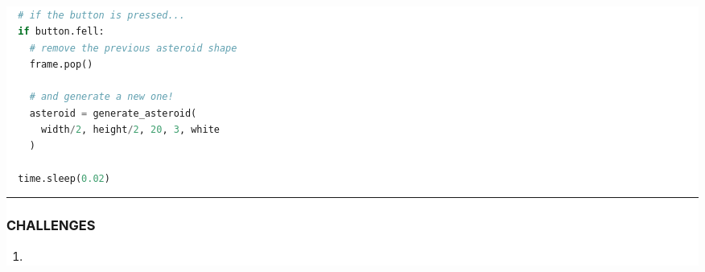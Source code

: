 ```python
  # if the button is pressed...
  if button.fell:
    # remove the previous asteroid shape
    frame.pop()

    # and generate a new one!
    asteroid = generate_asteroid(
      width/2, height/2, 20, 3, white
    )
  
  time.sleep(0.02)
```

***

### CHALLENGES  

1. 

